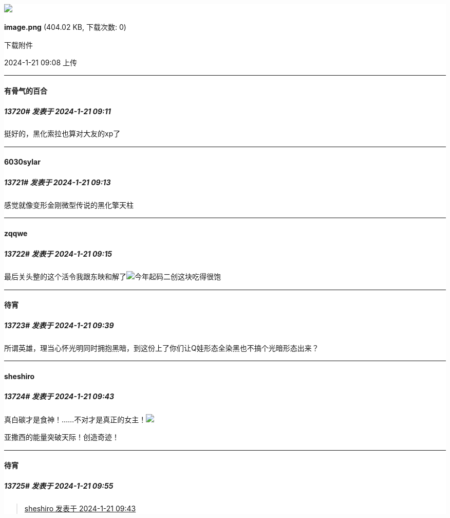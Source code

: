 <img src="https://img.saraba1st.com/forum/202401/21/090829rtsw74u12ajulqs7.png" referrerpolicy="no-referrer">

<strong>image.png</strong> (404.02 KB, 下载次数: 0)

下载附件

2024-1-21 09:08 上传

*****

####  有骨气的百合  
##### 13720#       发表于 2024-1-21 09:11

挺好的，黑化索拉也算对大友的xp了


*****

####  6030sylar  
##### 13721#       发表于 2024-1-21 09:13

感觉就像变形金刚微型传说的黑化擎天柱

*****

####  zqqwe  
##### 13722#       发表于 2024-1-21 09:15

最后关头整的这个活令我跟东映和解了<img src="https://static.saraba1st.com/image/smiley/face2017/125.png" referrerpolicy="no-referrer">今年起码二创这块吃得很饱


*****

####  待宵  
##### 13723#       发表于 2024-1-21 09:39

所谓英雄，理当心怀光明同时拥抱黑暗，到这份上了你们让Q娃形态全染黑也不搞个光暗形态出来？


*****

####  sheshiro  
##### 13724#       发表于 2024-1-21 09:43

真白碳才是食神！……不对才是真正的女主！<img src="https://static.saraba1st.com/image/smiley/face2017/066.png" referrerpolicy="no-referrer">

亚撒西的能量突破天际！创造奇迹！


*****

####  待宵  
##### 13725#       发表于 2024-1-21 09:55

<blockquote><a href="httphttps://bbs.saraba1st.com/2b/forum.php?mod=redirect&amp;goto=findpost&amp;pid=63719184&amp;ptid=2107517" target="_blank">sheshiro 发表于 2024-1-21 09:43</a>
